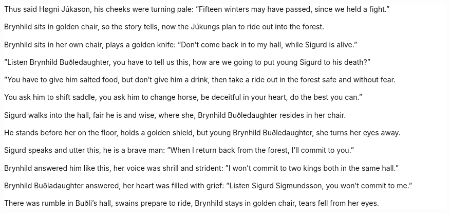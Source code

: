 Thus said Høgni Júkason,
his cheeks were turning pale:
”Fifteen winters may have passed,
since we held a fight.”

Brynhild sits in golden chair,
so the story tells,
now the Júkungs plan to ride
out into the forest.

Brynhild sits in her own chair,
plays a golden knife:
”Don’t come back in to my hall,
while Sigurd is alive.”

”Listen Brynhild Buðledaughter,
you have to tell us this,
how are we going to put
young Sigurd to his death?”

”You have to give him salted food,
but don’t give him a drink,
then take a ride out in the forest
safe and without fear.

You ask him to shift saddle,
you ask him to change horse,
be deceitful in your heart,
do the best you can.”

Sigurd walks into the hall,
fair he is and wise,
where she, Brynhild Buðledaughter
resides in her chair.

He stands before her on the floor,
holds a golden shield,
but young Brynhild Buðledaughter,
she turns her eyes away.

Sigurd speaks and utter this,
he is a brave man:
”When I return back from the forest,
I’ll commit to you.”

Brynhild answered him like this,
her voice was shrill and strident:
”I won’t commit to two kings
both in the same hall.”

Brynhild Buðladaughter answered,
her heart was filled with grief:
”Listen Sigurd Sigmundsson,
you won’t commit to me.”

There was rumble in Buðli’s hall,
swains prepare to ride,
Brynhild stays in golden chair,
tears fell from her eyes.
